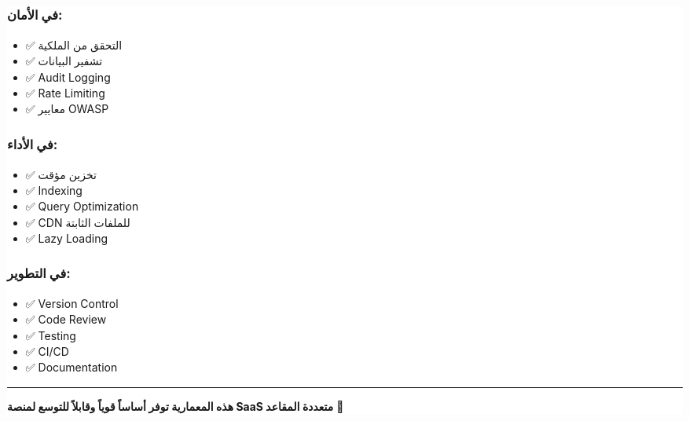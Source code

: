 ### في الأمان:
- ✅ التحقق من الملكية
- ✅ تشفير البيانات
- ✅ Audit Logging
- ✅ Rate Limiting
- ✅ معايير OWASP

### في الأداء:
- ✅ تخزين مؤقت
- ✅ Indexing
- ✅ Query Optimization
- ✅ CDN للملفات الثابتة
- ✅ Lazy Loading

### في التطوير:
- ✅ Version Control
- ✅ Code Review
- ✅ Testing
- ✅ CI/CD
- ✅ Documentation

---

**هذه المعمارية توفر أساساً قوياً وقابلاً للتوسع لمنصة SaaS متعددة المقاعد** 🚀
